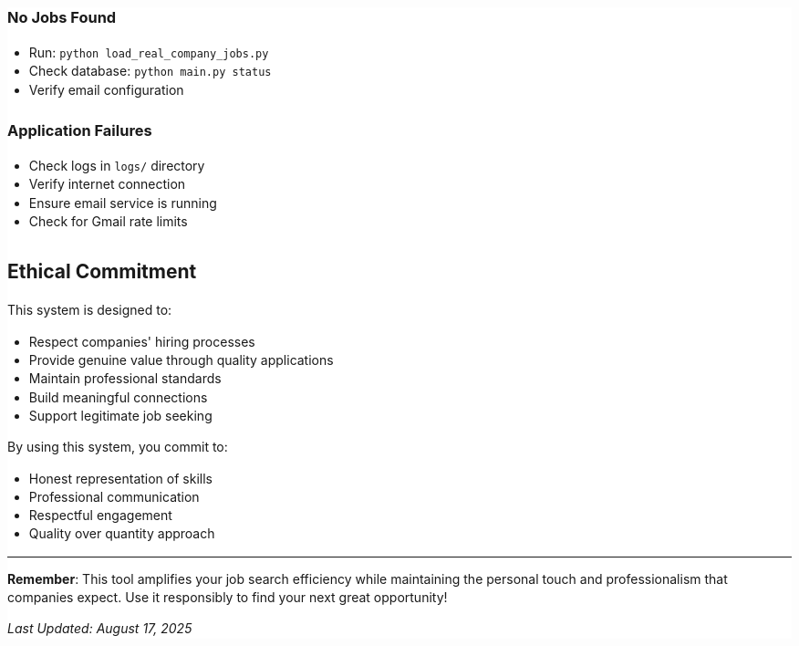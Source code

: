### No Jobs Found
- Run: `python load_real_company_jobs.py`
- Check database: `python main.py status`
- Verify email configuration

### Application Failures
- Check logs in `logs/` directory
- Verify internet connection
- Ensure email service is running
- Check for Gmail rate limits

## Ethical Commitment

This system is designed to:
- Respect companies' hiring processes
- Provide genuine value through quality applications
- Maintain professional standards
- Build meaningful connections
- Support legitimate job seeking

By using this system, you commit to:
- Honest representation of skills
- Professional communication
- Respectful engagement
- Quality over quantity approach

---

**Remember**: This tool amplifies your job search efficiency while maintaining the personal touch and professionalism that companies expect. Use it responsibly to find your next great opportunity!

*Last Updated: August 17, 2025*